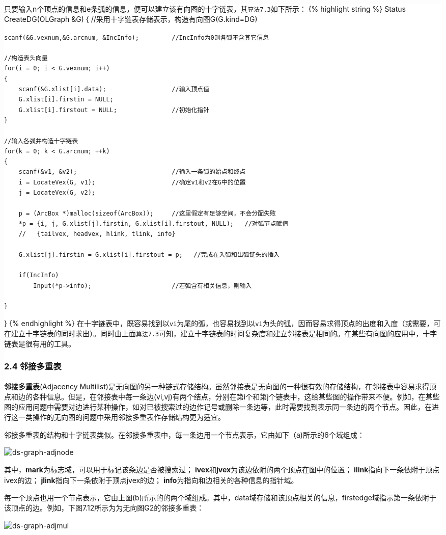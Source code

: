 只要输入n个顶点的信息和e条弧的信息，便可以建立该有向图的十字链表，其```算法7.3```如下所示：
{% highlight string %}
Status CreateDG(OLGraph &G)
{
    //采用十字链表存储表示，构造有向图G(G.kind=DG)

    scanf(&G.vexnum,&G.arcnum, &IncInfo);         //IncInfo为0则各弧不含其它信息
    
    //构造表头向量
    for(i = 0; i < G.vexnum; i++)
    {
        scanf(&G.xlist[i].data);                  //输入顶点值           
        G.xlist[i].firstin = NULL;
        G.xlist[i].firstout = NULL;               //初始化指针
    }

    //输入各弧并构造十字链表
    for(k = 0; k < G.arcnum; ++k)
    {
        scanf(&v1, &v2);                          //输入一条弧的始点和终点
        i = LocateVex(G, v1);                     //确定v1和v2在G中的位置
        j = LocateVex(G, v2);

        p = (ArcBox *)malloc(sizeof(ArcBox));     //这里假定有足够空间，不会分配失败
        *p = {i, j, G.xlist[j].firstin, G.xlist[i].firstout, NULL);   //对弧节点赋值
        //   {tailvex, headvex, hlink, tlink, info}

        G.xlist[j].firstin = G.xlist[i].firstout = p;   //完成在入弧和出弧链头的插入

        if(IncInfo)   
            Input(*p->info);                      //若弧含有相关信息，则输入 
       
    }
}
{% endhighlight %}
在十字链表中，既容易找到以```vi```为尾的弧，也容易找到以```vi```为头的弧，因而容易求得顶点的出度和入度（或需要，可在建立十字链表的同时求出）。同时由上面```算法7.3```可知，建立十字链表的时间复杂度和建立邻接表是相同的。在某些有向图的应用中，十字链表是很有用的工具。

### 2.4 邻接多重表
**邻接多重表**(Adjacency Multilist)是无向图的另一种链式存储结构。虽然邻接表是无向图的一种很有效的存储结构，在邻接表中容易求得顶点和边的各种信息。但是，在邻接表中每一条边(vi,vj)有两个结点，分别在第i个和第j个链表中，这给某些图的操作带来不便。例如，在某些图的应用问题中需要对边进行某种操作，如对已被搜索过的边作记号或删除一条边等，此时需要找到表示同一条边的两个节点。因此，在进行这一类操作的无向图的问题中采用邻接多重表作存储结构更为适宜。

邻接多重表的结构和十字链表类似。在邻接多重表中，每一条边用一个节点表示，它由如下（a)所示的6个域组成：

![ds-graph-adjnode](https://ivanzz1001.github.io/records/assets/img/data_structure/ds_graph_adjnode.jpg)

其中，**mark**为标志域，可以用于标记该条边是否被搜索过； **ivex**和**jvex**为该边依附的两个顶点在图中的位置； **ilink**指向下一条依附于顶点ivex的边； **jlink**指向下一条依附于顶点jvex的边； **info**为指向和边相关的各种信息的指针域。

每一个顶点也用一个节点表示，它由上图(b)所示的的两个域组成。其中，data域存储和该顶点相关的信息，firstedge域指示第一条依附于该顶点的边。例如，下图7.12所示为为无向图G2的邻接多重表：

![ds-graph-adjmul](https://ivanzz1001.github.io/records/assets/img/data_structure/ds_graph_adjmul.jpg)
